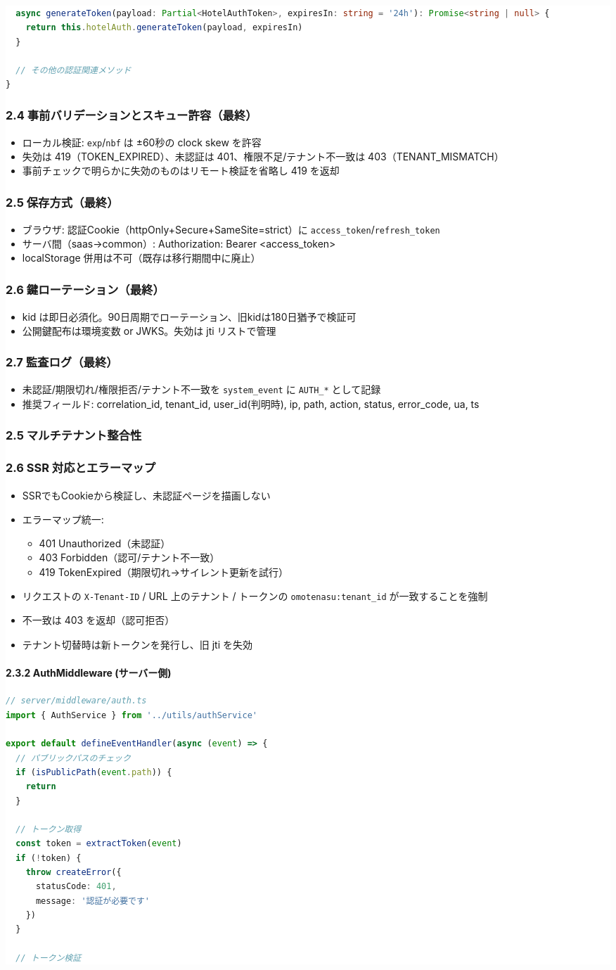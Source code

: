 ```typescript
  async generateToken(payload: Partial<HotelAuthToken>, expiresIn: string = '24h'): Promise<string | null> {
    return this.hotelAuth.generateToken(payload, expiresIn)
  }

  // その他の認証関連メソッド
}
```

### 2.4 事前バリデーションとスキュー許容（最終）

- ローカル検証: `exp`/`nbf` は ±60秒の clock skew を許容
- 失効は 419（TOKEN_EXPIRED）、未認証は 401、権限不足/テナント不一致は 403（TENANT_MISMATCH）
- 事前チェックで明らかに失効のものはリモート検証を省略し 419 を返却

### 2.5 保存方式（最終）
- ブラウザ: 認証Cookie（httpOnly+Secure+SameSite=strict）に `access_token`/`refresh_token`
- サーバ間（saas→common）: Authorization: Bearer <access_token>
- localStorage 併用は不可（既存は移行期間中に廃止）

### 2.6 鍵ローテーション（最終）
- kid は即日必須化。90日周期でローテーション、旧kidは180日猶予で検証可
- 公開鍵配布は環境変数 or JWKS。失効は jti リストで管理

### 2.7 監査ログ（最終）
- 未認証/期限切れ/権限拒否/テナント不一致を `system_event` に `AUTH_*` として記録
- 推奨フィールド: correlation_id, tenant_id, user_id(判明時), ip, path, action, status, error_code, ua, ts

### 2.5 マルチテナント整合性
### 2.6 SSR 対応とエラーマップ

- SSRでもCookieから検証し、未認証ページを描画しない
- エラーマップ統一:
  - 401 Unauthorized（未認証）
  - 403 Forbidden（認可/テナント不一致）
  - 419 TokenExpired（期限切れ→サイレント更新を試行）

- リクエストの `X-Tenant-ID` / URL 上のテナント / トークンの `omotenasu:tenant_id` が一致することを強制
- 不一致は 403 を返却（認可拒否）
- テナント切替時は新トークンを発行し、旧 jti を失効

#### 2.3.2 AuthMiddleware (サーバー側)

```typescript
// server/middleware/auth.ts
import { AuthService } from '../utils/authService'

export default defineEventHandler(async (event) => {
  // パブリックパスのチェック
  if (isPublicPath(event.path)) {
    return
  }

  // トークン取得
  const token = extractToken(event)
  if (!token) {
    throw createError({
      statusCode: 401,
      message: '認証が必要です'
    })
  }

  // トークン検証
```